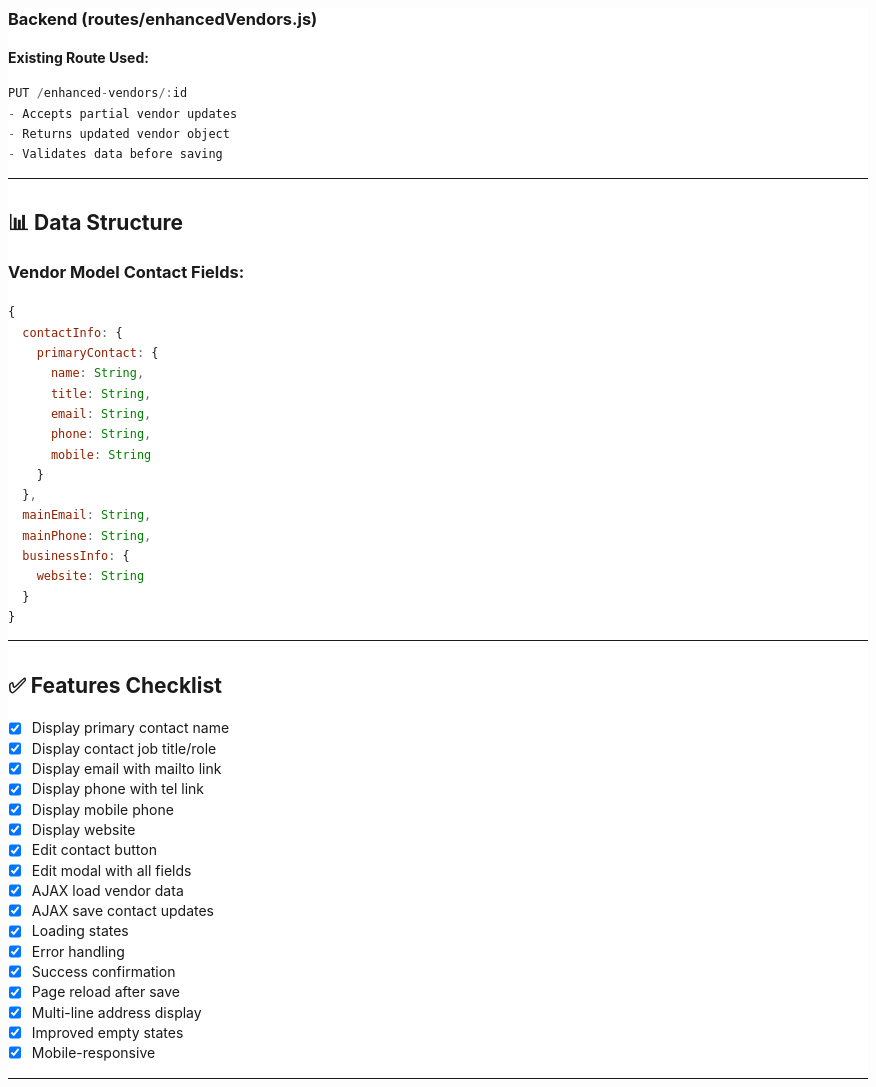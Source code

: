 ### Backend (routes/enhancedVendors.js)

**Existing Route Used:**
```javascript
PUT /enhanced-vendors/:id
- Accepts partial vendor updates
- Returns updated vendor object
- Validates data before saving
```

---

## 📊 Data Structure

### Vendor Model Contact Fields:
```javascript
{
  contactInfo: {
    primaryContact: {
      name: String,
      title: String,
      email: String,
      phone: String,
      mobile: String
    }
  },
  mainEmail: String,
  mainPhone: String,
  businessInfo: {
    website: String
  }
}
```

---

## ✅ Features Checklist

- [x] Display primary contact name
- [x] Display contact job title/role
- [x] Display email with mailto link
- [x] Display phone with tel link
- [x] Display mobile phone
- [x] Display website
- [x] Edit contact button
- [x] Edit modal with all fields
- [x] AJAX load vendor data
- [x] AJAX save contact updates
- [x] Loading states
- [x] Error handling
- [x] Success confirmation
- [x] Page reload after save
- [x] Multi-line address display
- [x] Improved empty states
- [x] Mobile-responsive

---
